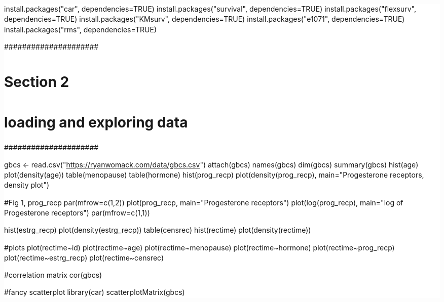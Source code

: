 install.packages("car", dependencies=TRUE)
install.packages("survival", dependencies=TRUE)
install.packages("flexsurv", dependencies=TRUE)
install.packages("KMsurv", dependencies=TRUE)
install.packages("e1071", dependencies=TRUE)
install.packages("rms", dependencies=TRUE)


#####################
# Section 2
# loading and exploring data
#####################

gbcs <- read.csv("https://ryanwomack.com/data/gbcs.csv")
attach(gbcs)
names(gbcs)
dim(gbcs)
summary(gbcs)
hist(age)
plot(density(age))
table(menopause)
table(hormone)
hist(prog_recp)
plot(density(prog_recp), main="Progesterone receptors, density plot")

#Fig 1, prog_recp
par(mfrow=c(1,2))
plot(prog_recp, main="Progesterone receptors")
plot(log(prog_recp), main="log of Progesterone receptors")
par(mfrow=c(1,1))

hist(estrg_recp)
plot(density(estrg_recp))
table(censrec)
hist(rectime)
plot(density(rectime))

#plots
plot(rectime~id)
plot(rectime~age)
plot(rectime~menopause)
plot(rectime~hormone)
plot(rectime~prog_recp)
plot(rectime~estrg_recp)
plot(rectime~censrec)

#correlation matrix
cor(gbcs)

#fancy scatterplot
library(car)
scatterplotMatrix(gbcs)

